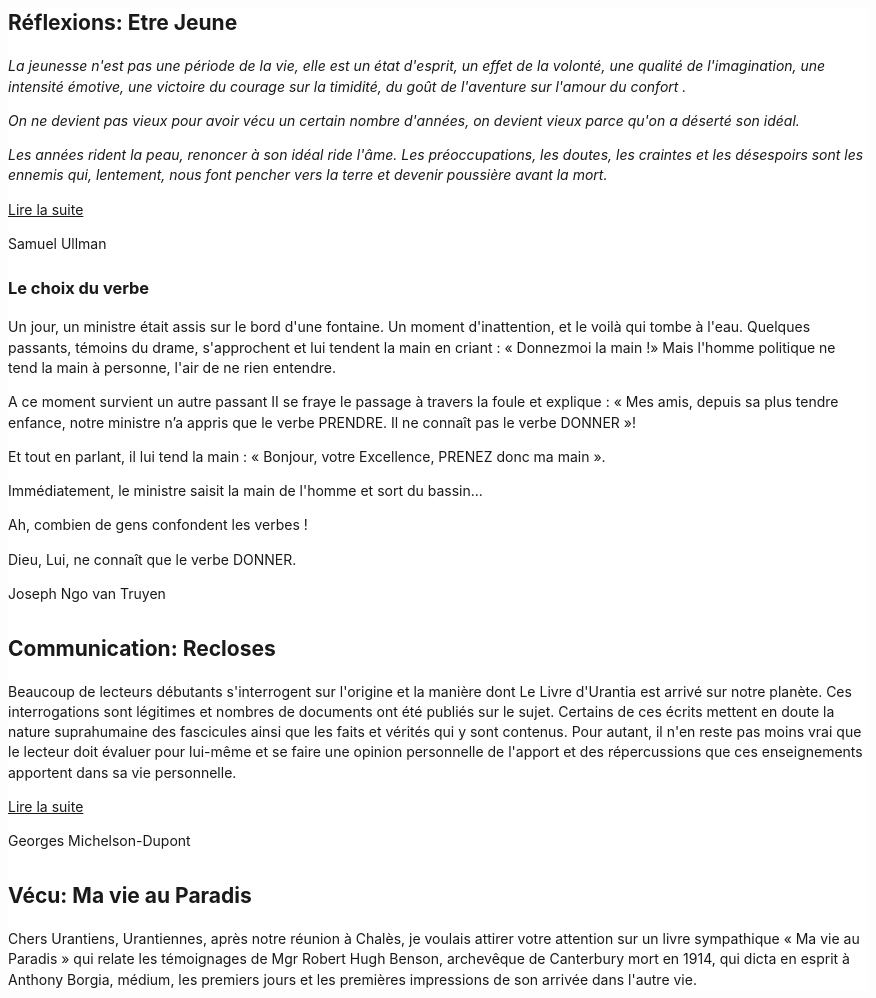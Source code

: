 ## Réflexions: Etre Jeune

_La jeunesse n'est pas une période de la vie, elle est un état d'esprit, un effet de la volonté, une qualité de l'imagination, une intensité émotive, une victoire du courage sur la timidité, du goût de l'aventure sur l'amour du confort ._

_On ne devient pas vieux pour avoir vécu un certain nombre d'années, on devient vieux parce qu'on a déserté son idéal._

_Les années rident la peau, renoncer à son idéal ride l'âme._
_Les préoccupations, les doutes, les craintes et les désespoirs sont les ennemis qui, lentement, nous font pencher vers la terre et devenir poussière avant la mort._

[Lire la suite](/fr/article/Samuel_Ullman/Being_Young)

Samuel Ullman

### Le choix du verbe

Un jour, un ministre était assis sur le bord d'une fontaine.
Un moment d'inattention, et le voilà qui tombe à l'eau.
Quelques passants, témoins du drame, s'approchent et lui tendent la main en criant : « Donnezmoi la main !»
Mais l'homme politique ne tend la main à personne, l'air de ne rien entendre.

A ce moment survient un autre passant II se fraye le passage à travers la foule et explique : « Mes amis, depuis sa plus tendre enfance, notre ministre n’a appris que le verbe PRENDRE. Il ne connaît pas le verbe DONNER »!

Et tout en parlant, il lui tend la main : « Bonjour, votre Excellence, PRENEZ donc ma main ».

Immédiatement, le ministre saisit la main de l'homme et sort du bassin...

Ah, combien de gens confondent les verbes !

Dieu, Lui, ne connaît que le verbe DONNER.

Joseph Ngo van Truyen

## Communication: Recloses

Beaucoup de lecteurs débutants s'interrogent sur l'origine et la manière dont Le Livre d'Urantia est arrivé sur notre planète. Ces interrogations sont légitimes et nombres de documents ont été publiés sur le sujet. Certains de ces écrits mettent en doute la nature suprahumaine des fascicules ainsi que les faits et vérités qui y sont contenus. Pour autant, il n'en reste pas moins vrai que le lecteur doit évaluer pour lui-même et se faire une opinion personnelle de l'apport et des répercussions que ces enseignements apportent dans sa vie personnelle.

[Lire la suite](/fr/article/Georges_Michelson_Dupont/Reclosed)

Georges Michelson-Dupont

## Vécu: Ma vie au Paradis

Chers Urantiens, Urantiennes, après notre réunion à Chalès, je voulais attirer votre attention sur un livre sympathique « Ma vie au Paradis » qui relate les témoignages de Mgr Robert Hugh Benson, archevêque de Canterbury mort en 1914, qui dicta en esprit à Anthony Borgia, médium, les premiers jours et les premières impressions de son arrivée dans l'autre vie.
